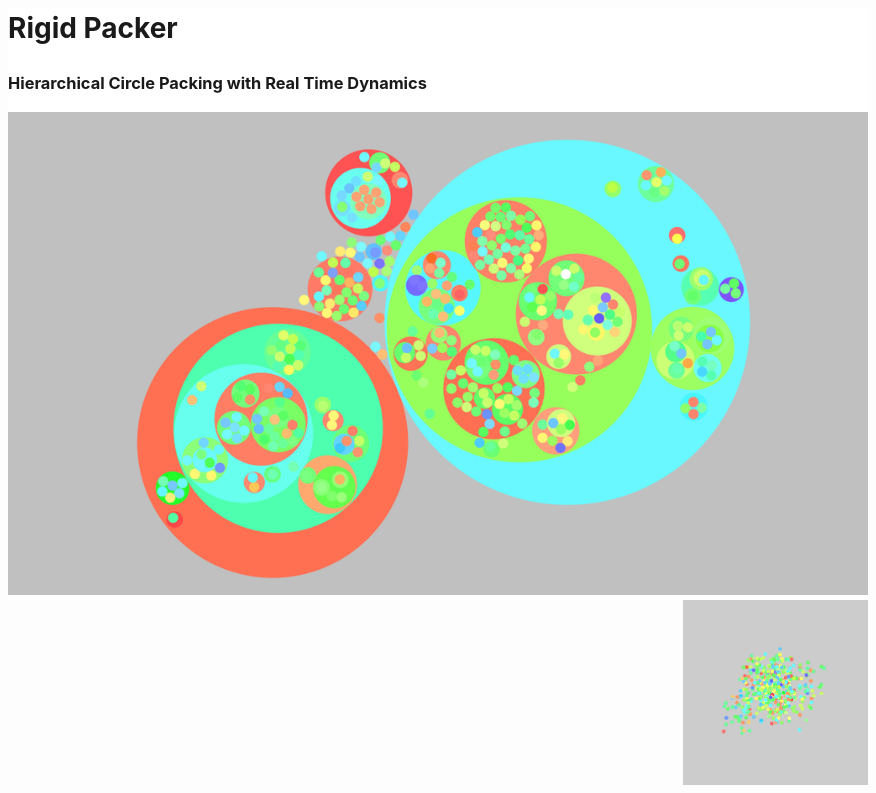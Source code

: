 # Rigid Packer
### Hierarchical Circle Packing with Real Time Dynamics

<img src='screen.png' alt='Screenshot' width='100%'>

<img src='demo.gif' alt='Demonstration' width='185' align='right' float='left'>
